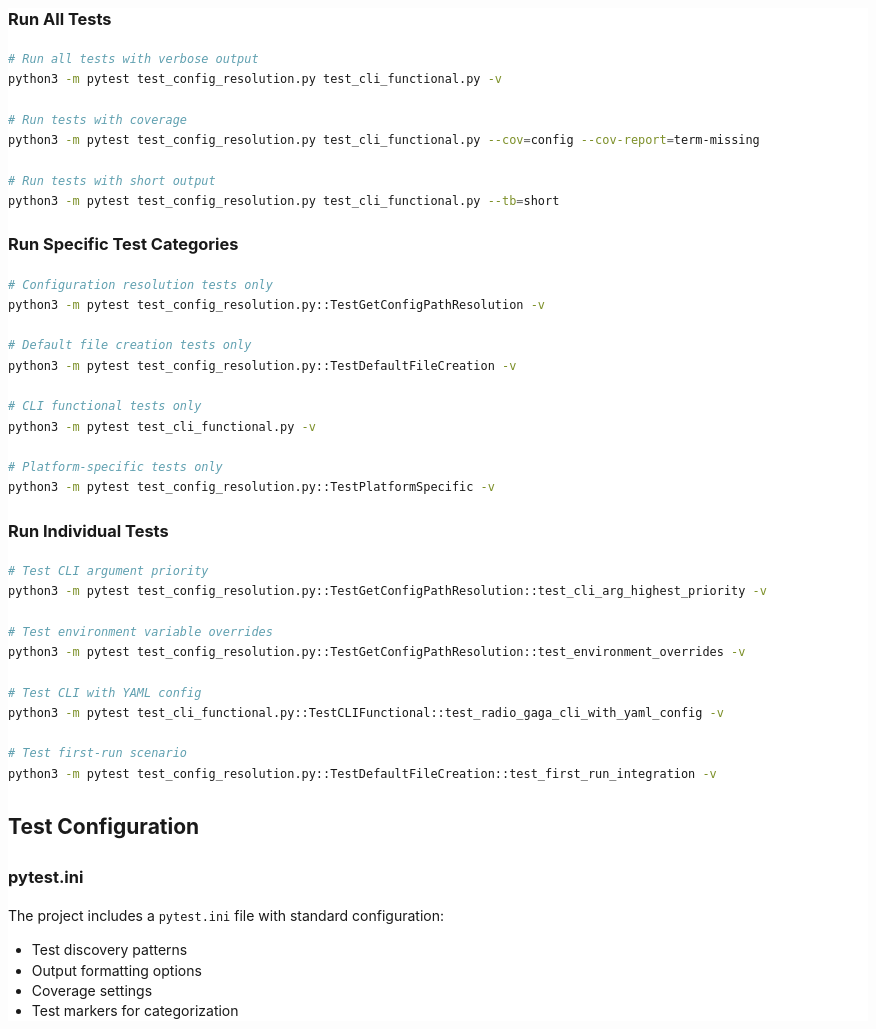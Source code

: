 ### Run All Tests

```bash
# Run all tests with verbose output
python3 -m pytest test_config_resolution.py test_cli_functional.py -v

# Run tests with coverage
python3 -m pytest test_config_resolution.py test_cli_functional.py --cov=config --cov-report=term-missing

# Run tests with short output
python3 -m pytest test_config_resolution.py test_cli_functional.py --tb=short
```

### Run Specific Test Categories

```bash
# Configuration resolution tests only
python3 -m pytest test_config_resolution.py::TestGetConfigPathResolution -v

# Default file creation tests only  
python3 -m pytest test_config_resolution.py::TestDefaultFileCreation -v

# CLI functional tests only
python3 -m pytest test_cli_functional.py -v

# Platform-specific tests only
python3 -m pytest test_config_resolution.py::TestPlatformSpecific -v
```

### Run Individual Tests

```bash
# Test CLI argument priority
python3 -m pytest test_config_resolution.py::TestGetConfigPathResolution::test_cli_arg_highest_priority -v

# Test environment variable overrides
python3 -m pytest test_config_resolution.py::TestGetConfigPathResolution::test_environment_overrides -v

# Test CLI with YAML config
python3 -m pytest test_cli_functional.py::TestCLIFunctional::test_radio_gaga_cli_with_yaml_config -v

# Test first-run scenario  
python3 -m pytest test_config_resolution.py::TestDefaultFileCreation::test_first_run_integration -v
```

## Test Configuration

### pytest.ini
The project includes a `pytest.ini` file with standard configuration:
- Test discovery patterns
- Output formatting options  
- Coverage settings
- Test markers for categorization
